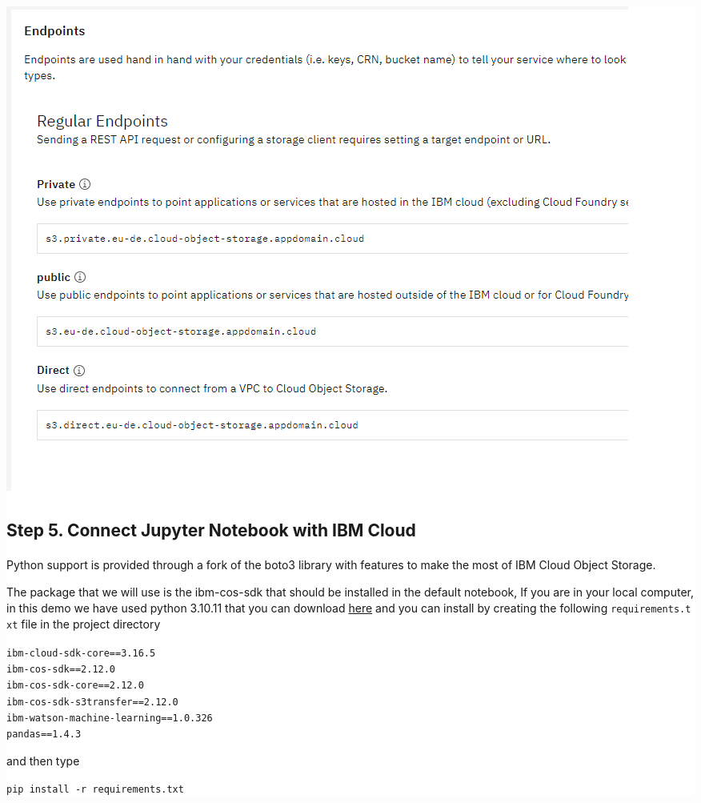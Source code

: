 ![image-20230226140053190](../assets/images/posts/2023-02-25-Jupyter-Notebook-in-IBM-Cloud/image-20230226140053190.png)

## Step 5. Connect Jupyter Notebook with IBM Cloud

Python support is provided through a fork of the boto3 library with features to make the most of IBM Cloud Object Storage.

The package that we will use is the ibm-cos-sdk that should be installed in the default notebook, 
If you are in your local computer, in this demo we have used  python 3.10.11 that you can download  [here](https://www.python.org/downloads/windows/) and you can  install by creating the following `requirements.txt` file in the project directory

```
ibm-cloud-sdk-core==3.16.5
ibm-cos-sdk==2.12.0
ibm-cos-sdk-core==2.12.0
ibm-cos-sdk-s3transfer==2.12.0
ibm-watson-machine-learning==1.0.326
pandas==1.4.3
```
and then type
```
pip install -r requirements.txt
```
